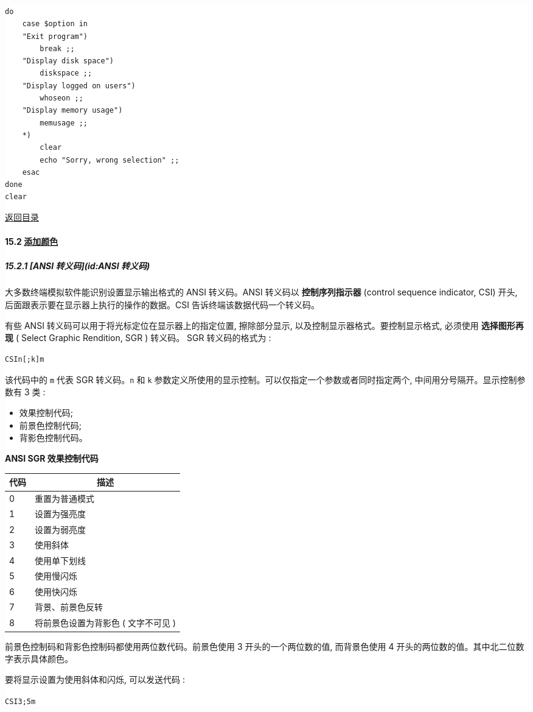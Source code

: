     do
        case $option in
        "Exit program")
            break ;;
        "Display disk space")
            diskspace ;;
        "Display logged on users")
            whoseon ;;
        "Display memory usage")
            memusage ;;
        *)
            clear
            echo "Sorry, wrong selection" ;;
        esac
    done
    clear    

[返回目录](#toc)

#### 15.2 [添加颜色](id:添加颜色)

##### 15.2.1 [ANSI 转义码](id:ANSI 转义码)

大多数终端模拟软件能识别设置显示输出格式的 ANSI 转义码。ANSI 转义码以 **控制序列指示器** (control sequence indicator, CSI) 开头, 后面跟表示要在显示器上执行的操作的数据。CSI 告诉终端该数据代码一个转义码。

有些 ANSI 转义码可以用于将光标定位在显示器上的指定位置, 擦除部分显示, 以及控制显示器格式。要控制显示格式, 必须使用 **选择图形再现** ( Select Graphic Rendition, SGR ) 转义码。 SGR 转义码的格式为 :  

    CSIn[;k]m
    
该代码中的 `m` 代表 SGR 转义码。`n` 和 `k` 参数定义所使用的显示控制。可以仅指定一个参数或者同时指定两个, 中间用分号隔开。显示控制参数有 3 类 :  

- 效果控制代码;
- 前景色控制代码;
- 背影色控制代码。

**ANSI SGR 效果控制代码**

代码 | 描述
----|---
0 | 重置为普通模式
1 | 设置为强亮度
2 | 设置为弱亮度
3 | 使用斜体
4 | 使用单下划线
5 | 使用慢闪烁
6 | 使用快闪烁
7 | 背景、前景色反转
8 | 将前景色设置为背影色 ( 文字不可见 )

前景色控制码和背影色控制码都使用两位数代码。前景色使用 3 开头的一个两位数的值, 而背景色使用 4 开头的两位数的值。其中北二位数字表示具体颜色。

要将显示设置为使用斜体和闪烁, 可以发送代码 :  

    CSI3;5m
